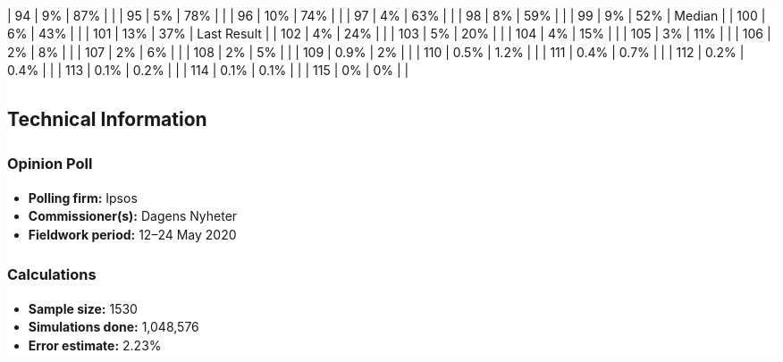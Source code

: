 | 94 | 9% | 87% |  |
| 95 | 5% | 78% |  |
| 96 | 10% | 74% |  |
| 97 | 4% | 63% |  |
| 98 | 8% | 59% |  |
| 99 | 9% | 52% | Median |
| 100 | 6% | 43% |  |
| 101 | 13% | 37% | Last Result |
| 102 | 4% | 24% |  |
| 103 | 5% | 20% |  |
| 104 | 4% | 15% |  |
| 105 | 3% | 11% |  |
| 106 | 2% | 8% |  |
| 107 | 2% | 6% |  |
| 108 | 2% | 5% |  |
| 109 | 0.9% | 2% |  |
| 110 | 0.5% | 1.2% |  |
| 111 | 0.4% | 0.7% |  |
| 112 | 0.2% | 0.4% |  |
| 113 | 0.1% | 0.2% |  |
| 114 | 0.1% | 0.1% |  |
| 115 | 0% | 0% |  |


## Technical Information

### Opinion Poll

+ **Polling firm:** Ipsos
+ **Commissioner(s):** Dagens Nyheter
+ **Fieldwork period:** 12–24 May 2020

### Calculations

+ **Sample size:** 1530
+ **Simulations done:** 1,048,576
+ **Error estimate:** 2.23%

